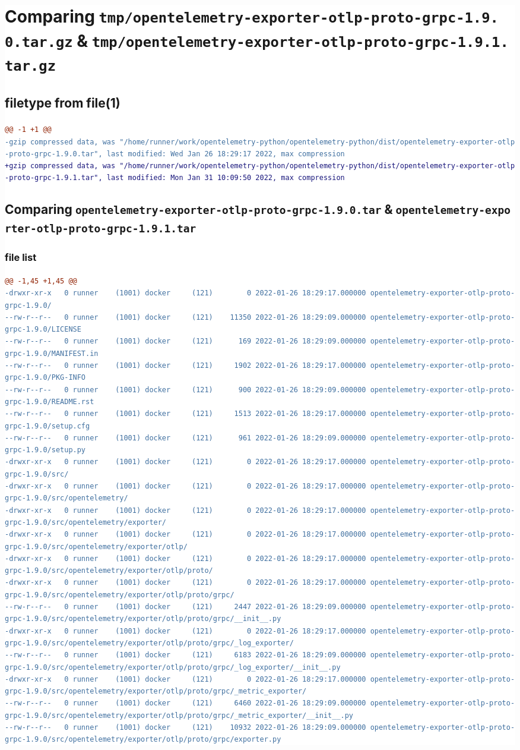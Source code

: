 # Comparing `tmp/opentelemetry-exporter-otlp-proto-grpc-1.9.0.tar.gz` & `tmp/opentelemetry-exporter-otlp-proto-grpc-1.9.1.tar.gz`

## filetype from file(1)

```diff
@@ -1 +1 @@
-gzip compressed data, was "/home/runner/work/opentelemetry-python/opentelemetry-python/dist/opentelemetry-exporter-otlp-proto-grpc-1.9.0.tar", last modified: Wed Jan 26 18:29:17 2022, max compression
+gzip compressed data, was "/home/runner/work/opentelemetry-python/opentelemetry-python/dist/opentelemetry-exporter-otlp-proto-grpc-1.9.1.tar", last modified: Mon Jan 31 10:09:50 2022, max compression
```

## Comparing `opentelemetry-exporter-otlp-proto-grpc-1.9.0.tar` & `opentelemetry-exporter-otlp-proto-grpc-1.9.1.tar`

### file list

```diff
@@ -1,45 +1,45 @@
-drwxr-xr-x   0 runner    (1001) docker     (121)        0 2022-01-26 18:29:17.000000 opentelemetry-exporter-otlp-proto-grpc-1.9.0/
--rw-r--r--   0 runner    (1001) docker     (121)    11350 2022-01-26 18:29:09.000000 opentelemetry-exporter-otlp-proto-grpc-1.9.0/LICENSE
--rw-r--r--   0 runner    (1001) docker     (121)      169 2022-01-26 18:29:09.000000 opentelemetry-exporter-otlp-proto-grpc-1.9.0/MANIFEST.in
--rw-r--r--   0 runner    (1001) docker     (121)     1902 2022-01-26 18:29:17.000000 opentelemetry-exporter-otlp-proto-grpc-1.9.0/PKG-INFO
--rw-r--r--   0 runner    (1001) docker     (121)      900 2022-01-26 18:29:09.000000 opentelemetry-exporter-otlp-proto-grpc-1.9.0/README.rst
--rw-r--r--   0 runner    (1001) docker     (121)     1513 2022-01-26 18:29:17.000000 opentelemetry-exporter-otlp-proto-grpc-1.9.0/setup.cfg
--rw-r--r--   0 runner    (1001) docker     (121)      961 2022-01-26 18:29:09.000000 opentelemetry-exporter-otlp-proto-grpc-1.9.0/setup.py
-drwxr-xr-x   0 runner    (1001) docker     (121)        0 2022-01-26 18:29:17.000000 opentelemetry-exporter-otlp-proto-grpc-1.9.0/src/
-drwxr-xr-x   0 runner    (1001) docker     (121)        0 2022-01-26 18:29:17.000000 opentelemetry-exporter-otlp-proto-grpc-1.9.0/src/opentelemetry/
-drwxr-xr-x   0 runner    (1001) docker     (121)        0 2022-01-26 18:29:17.000000 opentelemetry-exporter-otlp-proto-grpc-1.9.0/src/opentelemetry/exporter/
-drwxr-xr-x   0 runner    (1001) docker     (121)        0 2022-01-26 18:29:17.000000 opentelemetry-exporter-otlp-proto-grpc-1.9.0/src/opentelemetry/exporter/otlp/
-drwxr-xr-x   0 runner    (1001) docker     (121)        0 2022-01-26 18:29:17.000000 opentelemetry-exporter-otlp-proto-grpc-1.9.0/src/opentelemetry/exporter/otlp/proto/
-drwxr-xr-x   0 runner    (1001) docker     (121)        0 2022-01-26 18:29:17.000000 opentelemetry-exporter-otlp-proto-grpc-1.9.0/src/opentelemetry/exporter/otlp/proto/grpc/
--rw-r--r--   0 runner    (1001) docker     (121)     2447 2022-01-26 18:29:09.000000 opentelemetry-exporter-otlp-proto-grpc-1.9.0/src/opentelemetry/exporter/otlp/proto/grpc/__init__.py
-drwxr-xr-x   0 runner    (1001) docker     (121)        0 2022-01-26 18:29:17.000000 opentelemetry-exporter-otlp-proto-grpc-1.9.0/src/opentelemetry/exporter/otlp/proto/grpc/_log_exporter/
--rw-r--r--   0 runner    (1001) docker     (121)     6183 2022-01-26 18:29:09.000000 opentelemetry-exporter-otlp-proto-grpc-1.9.0/src/opentelemetry/exporter/otlp/proto/grpc/_log_exporter/__init__.py
-drwxr-xr-x   0 runner    (1001) docker     (121)        0 2022-01-26 18:29:17.000000 opentelemetry-exporter-otlp-proto-grpc-1.9.0/src/opentelemetry/exporter/otlp/proto/grpc/_metric_exporter/
--rw-r--r--   0 runner    (1001) docker     (121)     6460 2022-01-26 18:29:09.000000 opentelemetry-exporter-otlp-proto-grpc-1.9.0/src/opentelemetry/exporter/otlp/proto/grpc/_metric_exporter/__init__.py
--rw-r--r--   0 runner    (1001) docker     (121)    10932 2022-01-26 18:29:09.000000 opentelemetry-exporter-otlp-proto-grpc-1.9.0/src/opentelemetry/exporter/otlp/proto/grpc/exporter.py
```